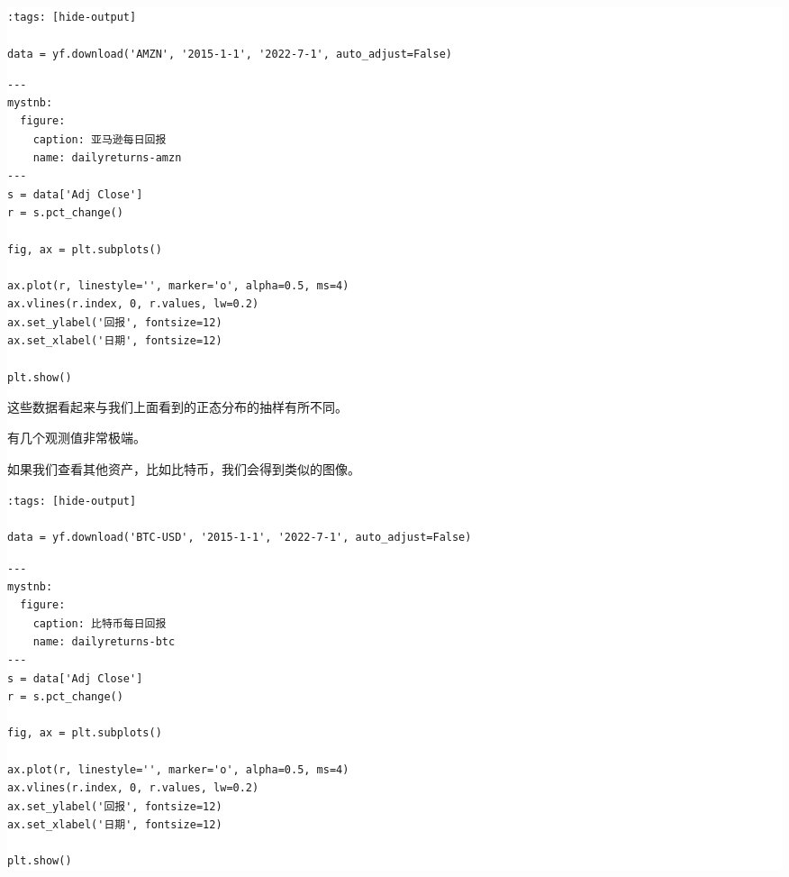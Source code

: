 ```{code-cell} ipython3
:tags: [hide-output]

data = yf.download('AMZN', '2015-1-1', '2022-7-1', auto_adjust=False)
```

```{code-cell} ipython3
---
mystnb:
  figure:
    caption: 亚马逊每日回报
    name: dailyreturns-amzn
---
s = data['Adj Close']
r = s.pct_change()

fig, ax = plt.subplots()

ax.plot(r, linestyle='', marker='o', alpha=0.5, ms=4)
ax.vlines(r.index, 0, r.values, lw=0.2)
ax.set_ylabel('回报', fontsize=12)
ax.set_xlabel('日期', fontsize=12)

plt.show()
```

这些数据看起来与我们上面看到的正态分布的抽样有所不同。

有几个观测值非常极端。

如果我们查看其他资产，比如比特币，我们会得到类似的图像。

```{code-cell} ipython3
:tags: [hide-output]

data = yf.download('BTC-USD', '2015-1-1', '2022-7-1', auto_adjust=False)
```

```{code-cell} ipython3
---
mystnb:
  figure:
    caption: 比特币每日回报
    name: dailyreturns-btc
---
s = data['Adj Close']
r = s.pct_change()

fig, ax = plt.subplots()

ax.plot(r, linestyle='', marker='o', alpha=0.5, ms=4)
ax.vlines(r.index, 0, r.values, lw=0.2)
ax.set_ylabel('回报', fontsize=12)
ax.set_xlabel('日期', fontsize=12)

plt.show()
```
